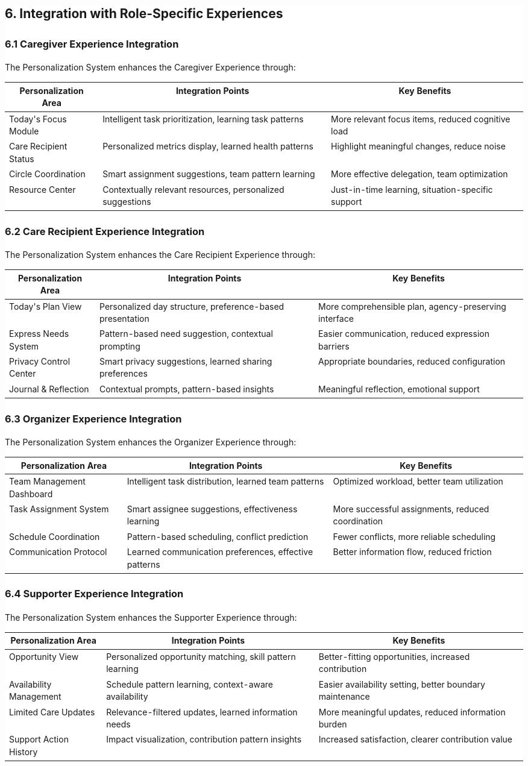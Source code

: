 ## 6. Integration with Role-Specific Experiences

### 6.1 Caregiver Experience Integration

The Personalization System enhances the Caregiver Experience through:

| Personalization Area | Integration Points | Key Benefits |
|----------------------|-------------------|--------------|
| Today's Focus Module | Intelligent task prioritization, learning task patterns | More relevant focus items, reduced cognitive load |
| Care Recipient Status | Personalized metrics display, learned health patterns | Highlight meaningful changes, reduce noise |
| Circle Coordination | Smart assignment suggestions, team pattern learning | More effective delegation, team optimization |
| Resource Center | Contextually relevant resources, personalized suggestions | Just-in-time learning, situation-specific support |

### 6.2 Care Recipient Experience Integration

The Personalization System enhances the Care Recipient Experience through:

| Personalization Area | Integration Points | Key Benefits |
|----------------------|-------------------|--------------|
| Today's Plan View | Personalized day structure, preference-based presentation | More comprehensible plan, agency-preserving interface |
| Express Needs System | Pattern-based need suggestion, contextual prompting | Easier communication, reduced expression barriers |
| Privacy Control Center | Smart privacy suggestions, learned sharing preferences | Appropriate boundaries, reduced configuration |
| Journal & Reflection | Contextual prompts, pattern-based insights | Meaningful reflection, emotional support |

### 6.3 Organizer Experience Integration

The Personalization System enhances the Organizer Experience through:

| Personalization Area | Integration Points | Key Benefits |
|----------------------|-------------------|--------------|
| Team Management Dashboard | Intelligent task distribution, learned team patterns | Optimized workload, better team utilization |
| Task Assignment System | Smart assignee suggestions, effectiveness learning | More successful assignments, reduced coordination |
| Schedule Coordination | Pattern-based scheduling, conflict prediction | Fewer conflicts, more reliable scheduling |
| Communication Protocol | Learned communication preferences, effective patterns | Better information flow, reduced friction |

### 6.4 Supporter Experience Integration

The Personalization System enhances the Supporter Experience through:

| Personalization Area | Integration Points | Key Benefits |
|----------------------|-------------------|--------------|
| Opportunity View | Personalized opportunity matching, skill pattern learning | Better-fitting opportunities, increased contribution |
| Availability Management | Schedule pattern learning, context-aware availability | Easier availability setting, better boundary maintenance |
| Limited Care Updates | Relevance-filtered updates, learned information needs | More meaningful updates, reduced information burden |
| Support Action History | Impact visualization, contribution pattern insights | Increased satisfaction, clearer contribution value |
